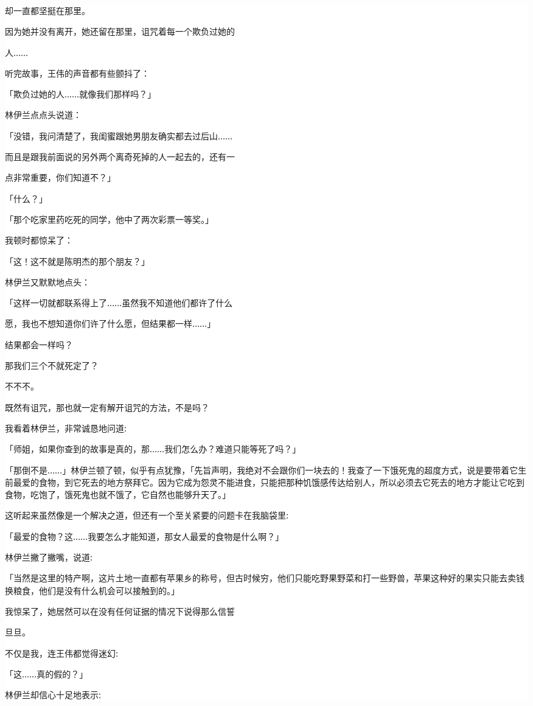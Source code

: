 却一直都坚挺在那里。

因为她并没有离开，她还留在那里，诅咒着每一个欺负过她的

人……

听完故事，王伟的声音都有些颤抖了：

「欺负过她的人……就像我们那样吗？」

林伊兰点点头说道：

「没错，我问清楚了，我闺蜜跟她男朋友确实都去过后山……

而且是跟我前面说的另外两个离奇死掉的人一起去的，还有一

点非常重要，你们知道不？」

「什么？」

「那个吃家里药吃死的同学，他中了两次彩票一等奖。」

我顿时都惊呆了：

「这！这不就是陈明杰的那个朋友？」

林伊兰又默默地点头：

「这样一切就都联系得上了……虽然我不知道他们都许了什么

愿，我也不想知道你们许了什么愿，但结果都一样……」

结果都会一样吗？

那我们三个不就死定了？

不不不。

既然有诅咒，那也就一定有解开诅咒的方法，不是吗？

我看着林伊兰，非常诚恳地问道:

「师姐，如果你查到的故事是真的，那……我们怎么办？难道只能等死了吗？」

「那倒不是……」林伊兰顿了顿，似乎有点犹豫，「先旨声明，我绝对不会跟你们一块去的！我查了一下饿死鬼的超度方式，说是要带着它生前最爱的食物，到它死去的地方祭拜它。因为它成为怨灵不能进食，只能把那种饥饿感传达给别人，所以必须去它死去的地方才能让它吃到食物，吃饱了，饿死鬼也就不饿了，它自然也能够升天了。」

这听起来虽然像是一个解决之道，但还有一个至关紧要的问题卡在我脑袋里:

「最爱的食物？这……我要怎么才能知道，那女人最爱的食物是什么啊？」

林伊兰撇了撇嘴，说道:

「当然是这里的特产啊，这片土地一直都有苹果乡的称号，但古时候穷，他们只能吃野果野菜和打一些野兽，苹果这种好的果实只能去卖钱换粮食，他们是没有什么机会可以接触到的。」

我惊呆了，她居然可以在没有任何证据的情况下说得那么信誓

旦旦。

不仅是我，连王伟都觉得迷幻:

「这……真的假的？」

林伊兰却信心十足地表示:
